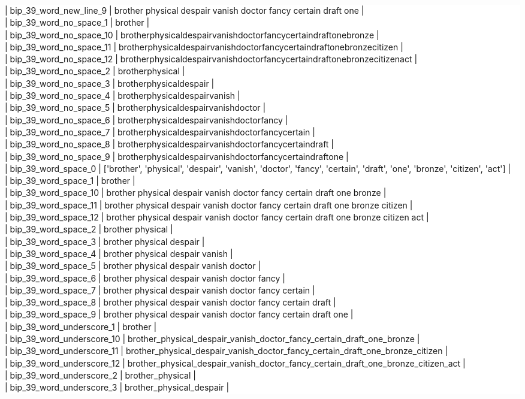 | bip_39_word_new_line_9 | brother
physical
despair
vanish
doctor
fancy
certain
draft
one |  
| bip_39_word_no_space_1 | brother |  
| bip_39_word_no_space_10 | brotherphysicaldespairvanishdoctorfancycertaindraftonebronze |  
| bip_39_word_no_space_11 | brotherphysicaldespairvanishdoctorfancycertaindraftonebronzecitizen |  
| bip_39_word_no_space_12 | brotherphysicaldespairvanishdoctorfancycertaindraftonebronzecitizenact |  
| bip_39_word_no_space_2 | brotherphysical |  
| bip_39_word_no_space_3 | brotherphysicaldespair |  
| bip_39_word_no_space_4 | brotherphysicaldespairvanish |  
| bip_39_word_no_space_5 | brotherphysicaldespairvanishdoctor |  
| bip_39_word_no_space_6 | brotherphysicaldespairvanishdoctorfancy |  
| bip_39_word_no_space_7 | brotherphysicaldespairvanishdoctorfancycertain |  
| bip_39_word_no_space_8 | brotherphysicaldespairvanishdoctorfancycertaindraft |  
| bip_39_word_no_space_9 | brotherphysicaldespairvanishdoctorfancycertaindraftone |  
| bip_39_word_space_0 | ['brother', 'physical', 'despair', 'vanish', 'doctor', 'fancy', 'certain', 'draft', 'one', 'bronze', 'citizen', 'act'] |  
| bip_39_word_space_1 | brother |  
| bip_39_word_space_10 | brother physical despair vanish doctor fancy certain draft one bronze |  
| bip_39_word_space_11 | brother physical despair vanish doctor fancy certain draft one bronze citizen |  
| bip_39_word_space_12 | brother physical despair vanish doctor fancy certain draft one bronze citizen act |  
| bip_39_word_space_2 | brother physical |  
| bip_39_word_space_3 | brother physical despair |  
| bip_39_word_space_4 | brother physical despair vanish |  
| bip_39_word_space_5 | brother physical despair vanish doctor |  
| bip_39_word_space_6 | brother physical despair vanish doctor fancy |  
| bip_39_word_space_7 | brother physical despair vanish doctor fancy certain |  
| bip_39_word_space_8 | brother physical despair vanish doctor fancy certain draft |  
| bip_39_word_space_9 | brother physical despair vanish doctor fancy certain draft one |  
| bip_39_word_underscore_1 | brother |  
| bip_39_word_underscore_10 | brother_physical_despair_vanish_doctor_fancy_certain_draft_one_bronze |  
| bip_39_word_underscore_11 | brother_physical_despair_vanish_doctor_fancy_certain_draft_one_bronze_citizen |  
| bip_39_word_underscore_12 | brother_physical_despair_vanish_doctor_fancy_certain_draft_one_bronze_citizen_act |  
| bip_39_word_underscore_2 | brother_physical |  
| bip_39_word_underscore_3 | brother_physical_despair |  